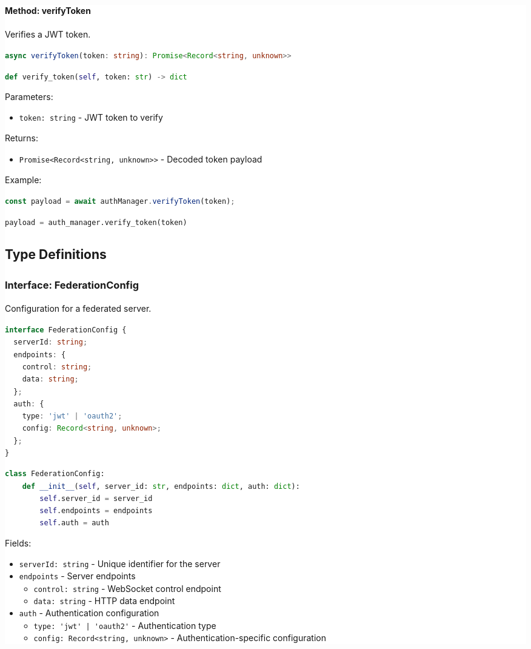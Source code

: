 #### Method: verifyToken

Verifies a JWT token.

```typescript
async verifyToken(token: string): Promise<Record<string, unknown>>
```

```python
def verify_token(self, token: str) -> dict
```

Parameters:
- `token: string` - JWT token to verify

Returns:
- `Promise<Record<string, unknown>>` - Decoded token payload

Example:
```typescript
const payload = await authManager.verifyToken(token);
```

```python
payload = auth_manager.verify_token(token)
```

## Type Definitions

### Interface: FederationConfig

Configuration for a federated server.

```typescript
interface FederationConfig {
  serverId: string;
  endpoints: {
    control: string;
    data: string;
  };
  auth: {
    type: 'jwt' | 'oauth2';
    config: Record<string, unknown>;
  };
}
```

```python
class FederationConfig:
    def __init__(self, server_id: str, endpoints: dict, auth: dict):
        self.server_id = server_id
        self.endpoints = endpoints
        self.auth = auth
```

Fields:
- `serverId: string` - Unique identifier for the server
- `endpoints` - Server endpoints
  - `control: string` - WebSocket control endpoint
  - `data: string` - HTTP data endpoint
- `auth` - Authentication configuration
  - `type: 'jwt' | 'oauth2'` - Authentication type
  - `config: Record<string, unknown>` - Authentication-specific configuration
